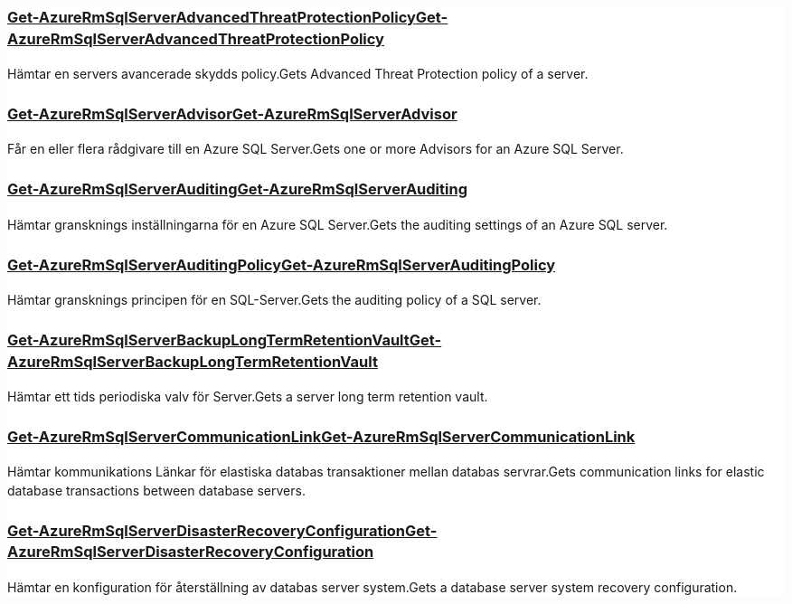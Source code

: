 ### [<span data-ttu-id="4c0d8-199">Get-AzureRmSqlServerAdvancedThreatProtectionPolicy</span><span class="sxs-lookup"><span data-stu-id="4c0d8-199">Get-AzureRmSqlServerAdvancedThreatProtectionPolicy</span></span>](Get-AzureRmSqlServerAdvancedThreatProtectionPolicy.md)
<span data-ttu-id="4c0d8-200">Hämtar en servers avancerade skydds policy.</span><span class="sxs-lookup"><span data-stu-id="4c0d8-200">Gets Advanced Threat Protection policy of a server.</span></span>

### [<span data-ttu-id="4c0d8-201">Get-AzureRmSqlServerAdvisor</span><span class="sxs-lookup"><span data-stu-id="4c0d8-201">Get-AzureRmSqlServerAdvisor</span></span>](Get-AzureRmSqlServerAdvisor.md)
<span data-ttu-id="4c0d8-202">Får en eller flera rådgivare till en Azure SQL Server.</span><span class="sxs-lookup"><span data-stu-id="4c0d8-202">Gets one or more Advisors for an Azure SQL Server.</span></span>

### [<span data-ttu-id="4c0d8-203">Get-AzureRmSqlServerAuditing</span><span class="sxs-lookup"><span data-stu-id="4c0d8-203">Get-AzureRmSqlServerAuditing</span></span>](Get-AzureRmSqlServerAuditing.md)
<span data-ttu-id="4c0d8-204">Hämtar gransknings inställningarna för en Azure SQL Server.</span><span class="sxs-lookup"><span data-stu-id="4c0d8-204">Gets the auditing settings of an Azure SQL server.</span></span>

### [<span data-ttu-id="4c0d8-205">Get-AzureRmSqlServerAuditingPolicy</span><span class="sxs-lookup"><span data-stu-id="4c0d8-205">Get-AzureRmSqlServerAuditingPolicy</span></span>](Get-AzureRmSqlServerAuditingPolicy.md)
<span data-ttu-id="4c0d8-206">Hämtar gransknings principen för en SQL-Server.</span><span class="sxs-lookup"><span data-stu-id="4c0d8-206">Gets the auditing policy of a SQL server.</span></span>

### [<span data-ttu-id="4c0d8-207">Get-AzureRmSqlServerBackupLongTermRetentionVault</span><span class="sxs-lookup"><span data-stu-id="4c0d8-207">Get-AzureRmSqlServerBackupLongTermRetentionVault</span></span>](Get-AzureRmSqlServerBackupLongTermRetentionVault.md)
<span data-ttu-id="4c0d8-208">Hämtar ett tids periodiska valv för Server.</span><span class="sxs-lookup"><span data-stu-id="4c0d8-208">Gets a server long term retention vault.</span></span>

### [<span data-ttu-id="4c0d8-209">Get-AzureRmSqlServerCommunicationLink</span><span class="sxs-lookup"><span data-stu-id="4c0d8-209">Get-AzureRmSqlServerCommunicationLink</span></span>](Get-AzureRmSqlServerCommunicationLink.md)
<span data-ttu-id="4c0d8-210">Hämtar kommunikations Länkar för elastiska databas transaktioner mellan databas servrar.</span><span class="sxs-lookup"><span data-stu-id="4c0d8-210">Gets communication links for elastic database transactions between database servers.</span></span>

### [<span data-ttu-id="4c0d8-211">Get-AzureRmSqlServerDisasterRecoveryConfiguration</span><span class="sxs-lookup"><span data-stu-id="4c0d8-211">Get-AzureRmSqlServerDisasterRecoveryConfiguration</span></span>](Get-AzureRmSqlServerDisasterRecoveryConfiguration.md)
<span data-ttu-id="4c0d8-212">Hämtar en konfiguration för återställning av databas server system.</span><span class="sxs-lookup"><span data-stu-id="4c0d8-212">Gets a database server system recovery configuration.</span></span>
